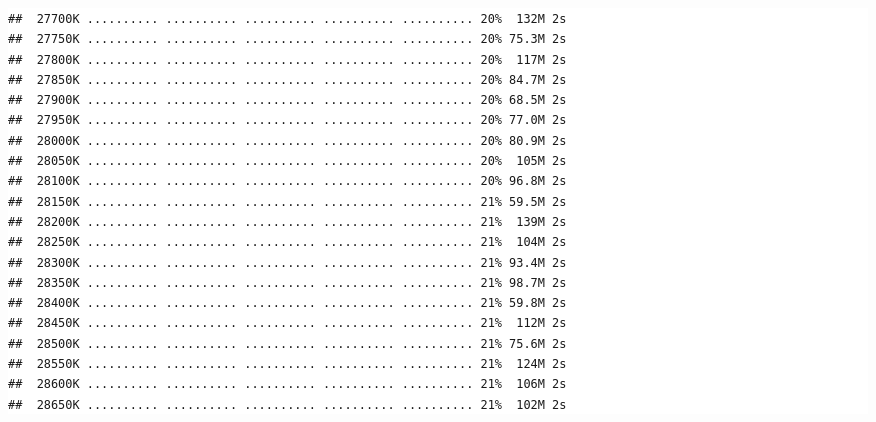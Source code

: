     ##  27700K .......... .......... .......... .......... .......... 20%  132M 2s
    ##  27750K .......... .......... .......... .......... .......... 20% 75.3M 2s
    ##  27800K .......... .......... .......... .......... .......... 20%  117M 2s
    ##  27850K .......... .......... .......... .......... .......... 20% 84.7M 2s
    ##  27900K .......... .......... .......... .......... .......... 20% 68.5M 2s
    ##  27950K .......... .......... .......... .......... .......... 20% 77.0M 2s
    ##  28000K .......... .......... .......... .......... .......... 20% 80.9M 2s
    ##  28050K .......... .......... .......... .......... .......... 20%  105M 2s
    ##  28100K .......... .......... .......... .......... .......... 20% 96.8M 2s
    ##  28150K .......... .......... .......... .......... .......... 21% 59.5M 2s
    ##  28200K .......... .......... .......... .......... .......... 21%  139M 2s
    ##  28250K .......... .......... .......... .......... .......... 21%  104M 2s
    ##  28300K .......... .......... .......... .......... .......... 21% 93.4M 2s
    ##  28350K .......... .......... .......... .......... .......... 21% 98.7M 2s
    ##  28400K .......... .......... .......... .......... .......... 21% 59.8M 2s
    ##  28450K .......... .......... .......... .......... .......... 21%  112M 2s
    ##  28500K .......... .......... .......... .......... .......... 21% 75.6M 2s
    ##  28550K .......... .......... .......... .......... .......... 21%  124M 2s
    ##  28600K .......... .......... .......... .......... .......... 21%  106M 2s
    ##  28650K .......... .......... .......... .......... .......... 21%  102M 2s